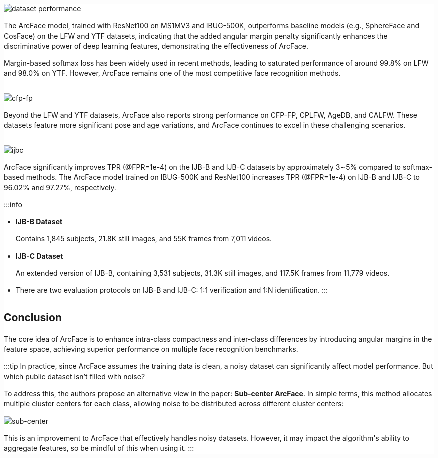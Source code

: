![dataset performance](./img/img6.jpg)

The ArcFace model, trained with ResNet100 on MS1MV3 and IBUG-500K, outperforms baseline models (e.g., SphereFace and CosFace) on the LFW and YTF datasets, indicating that the added angular margin penalty significantly enhances the discriminative power of deep learning features, demonstrating the effectiveness of ArcFace.

Margin-based softmax loss has been widely used in recent methods, leading to saturated performance of around 99.8% on LFW and 98.0% on YTF. However, ArcFace remains one of the most competitive face recognition methods.

---

![cfp-fp](./img/img7.jpg)

Beyond the LFW and YTF datasets, ArcFace also reports strong performance on CFP-FP, CPLFW, AgeDB, and CALFW. These datasets feature more significant pose and age variations, and ArcFace continues to excel in these challenging scenarios.

---

![ijbc](./img/img8.jpg)

ArcFace significantly improves TPR (@FPR=1e-4) on the IJB-B and IJB-C datasets by approximately 3∼5% compared to softmax-based methods. The ArcFace model trained on IBUG-500K and ResNet100 increases TPR (@FPR=1e-4) on IJB-B and IJB-C to 96.02% and 97.27%, respectively.

:::info

- **IJB-B Dataset**

  Contains 1,845 subjects, 21.8K still images, and 55K frames from 7,011 videos.

- **IJB-C Dataset**

  An extended version of IJB-B, containing 3,531 subjects, 31.3K still images, and 117.5K frames from 11,779 videos.

- There are two evaluation protocols on IJB-B and IJB-C: 1:1 verification and 1:N identification.
  :::

## Conclusion

The core idea of ArcFace is to enhance intra-class compactness and inter-class differences by introducing angular margins in the feature space, achieving superior performance on multiple face recognition benchmarks.

:::tip
In practice, since ArcFace assumes the training data is clean, a noisy dataset can significantly affect model performance. But which public dataset isn’t filled with noise?

To address this, the authors propose an alternative view in the paper: **Sub-center ArcFace**. In simple terms, this method allocates multiple cluster centers for each class, allowing noise to be distributed across different cluster centers:

![sub-center](./img/img9.jpg)

This is an improvement to ArcFace that effectively handles noisy datasets. However, it may impact the algorithm's ability to aggregate features, so be mindful of this when using it.
:::
